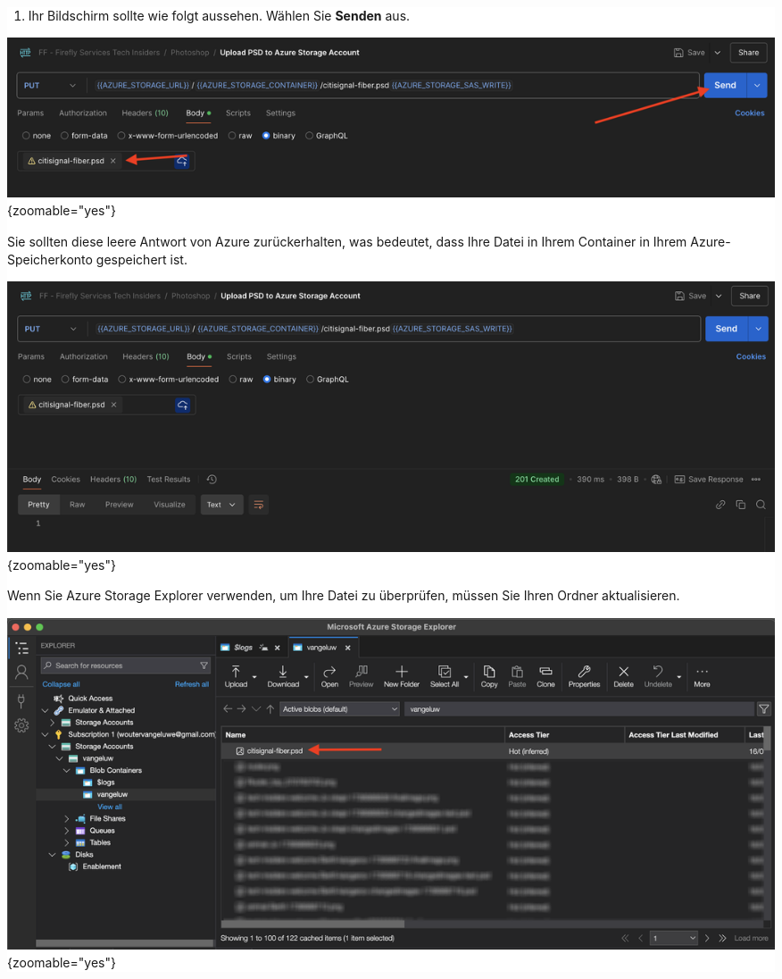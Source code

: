 1. Ihr Bildschirm sollte wie folgt aussehen. Wählen Sie **Senden** aus.

![Azure-Speicher](./images/ps14.png){zoomable="yes"}

Sie sollten diese leere Antwort von Azure zurückerhalten, was bedeutet, dass Ihre Datei in Ihrem Container in Ihrem Azure-Speicherkonto gespeichert ist.

![Azure-Speicher](./images/ps15.png){zoomable="yes"}

Wenn Sie Azure Storage Explorer verwenden, um Ihre Datei zu überprüfen, müssen Sie Ihren Ordner aktualisieren.

![Azure-Speicher](./images/ps16.png){zoomable="yes"}
